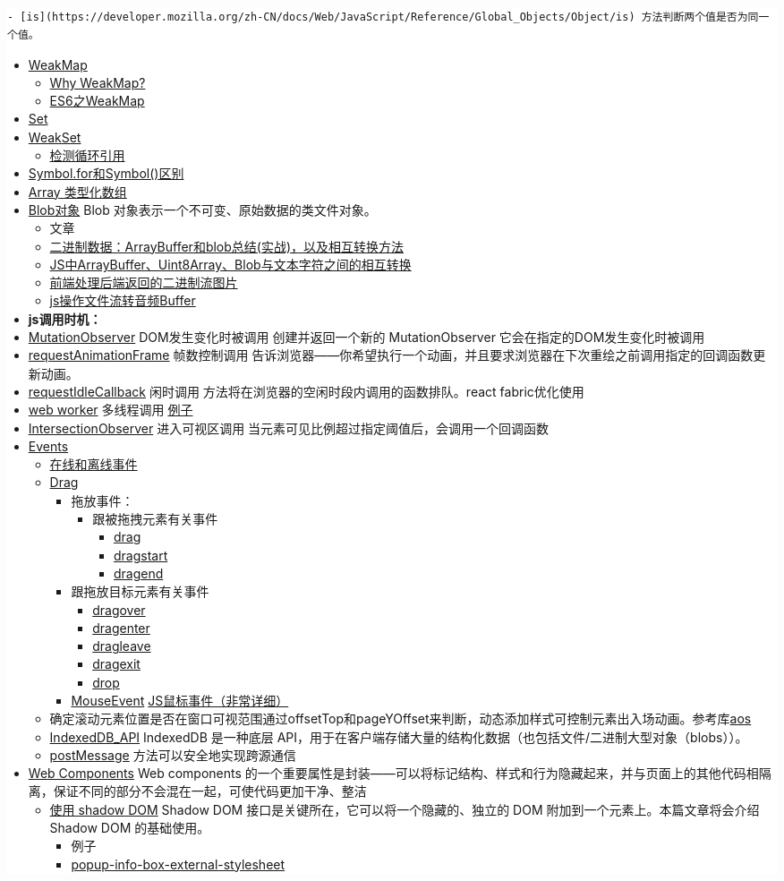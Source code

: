     - [is](https://developer.mozilla.org/zh-CN/docs/Web/JavaScript/Reference/Global_Objects/Object/is) 方法判断两个值是否为同一个值。
  - [WeakMap](https://developer.mozilla.org/zh-CN/docs/Web/JavaScript/Reference/Global_Objects/WeakMap)
    - [Why WeakMap?](https://developer.mozilla.org/zh-CN/docs/Web/JavaScript/Reference/Global_Objects/WeakMap#why_weakmap_？)
    - [ES6之WeakMap](https://www.jianshu.com/p/8c4ffa77b346)
  - [Set](https://developer.mozilla.org/zh-CN/docs/Web/JavaScript/Reference/Global_Objects/Set)
  - [WeakSet](https://developer.mozilla.org/zh-CN/docs/Web/JavaScript/Reference/Global_Objects/WeakSet)
    - [检测循环引用](https://developer.mozilla.org/zh-CN/docs/Web/JavaScript/Reference/Global_Objects/WeakSet#检测循环引用)
  - [Symbol.for和Symbol()区别](https://www.h5w3.com/17690.html)
  - [Array 类型化数组](https://www.cnblogs.com/toward-the-sun/p/7682956.html)
  - [Blob对象](https://developer.mozilla.org/zh-CN/docs/Web/API/Blob) Blob 对象表示一个不可变、原始数据的类文件对象。
    - 文章
    - [二进制数据：ArrayBuffer和blob总结(实战)，以及相互转换方法](https://blog.csdn.net/qq_38974163/article/details/119862253)
    - [JS中ArrayBuffer、Uint8Array、Blob与文本字符之间的相互转换](https://blog.csdn.net/tiven_/article/details/124153793)
    - [前端处理后端返回的二进制流图片](https://www.jianshu.com/p/2447fa3e9b21)
    - [js操作文件流转音频Buffer](https://blog.csdn.net/zfz5720/article/details/118544446?spm=1001.2101.3001.6650.9&utm_medium=distribute.pc_relevant.none-task-blog-2~default~BlogCommendFromBaidu~Rate-9-118544446-blog-117766683.pc_relevant_paycolumn_v3&depth_1-utm_source=distribute.pc_relevant.none-task-blog-2~default~BlogCommendFromBaidu~Rate-9-118544446-blog-117766683.pc_relevant_paycolumn_v3)
- **js调用时机：**
- [MutationObserver](https://developer.mozilla.org/zh-CN/docs/Web/API/MutationObserver) DOM发生变化时被调用 创建并返回一个新的 MutationObserver 它会在指定的DOM发生变化时被调用
- [requestAnimationFrame](https://developer.mozilla.org/zh-CN/docs/Web/API/Window/requestAnimationFrame) 帧数控制调用 告诉浏览器——你希望执行一个动画，并且要求浏览器在下次重绘之前调用指定的回调函数更新动画。
- [requestIdleCallback](https://developer.mozilla.org/zh-CN/docs/Web/API/Window/requestIdleCallback) 闲时调用 方法将在浏览器的空闲时段内调用的函数排队。react fabric优化使用
- [web worker](https://developer.mozilla.org/zh-CN/docs/Web/API/Worker) 多线程调用 [例子](https://hub.fastgit.xyz/mdn/simple-web-worker)
- [IntersectionObserver](https://developer.mozilla.org/zh-CN/docs/Web/API/IntersectionObserver/IntersectionObserver) 进入可视区调用 当元素可见比例超过指定阈值后，会调用一个回调函数
- [Events](https://developer.mozilla.org/zh-CN/docs/Web/Events)
  - [在线和离线事件](https://developer.mozilla.org/en-US/docs/Web/API/Navigator/onLine)
  - [Drag](https://developer.mozilla.org/zh-CN/docs/Web/API/Document/drag_event)
    - 拖放事件：
      - 跟被拖拽元素有关事件
        - [drag](https://developer.mozilla.org/zh-CN/docs/Web/API/Document/drag_event)
        - [dragstart](https://developer.mozilla.org/zh-CN/docs/Web/API/Document/dragstart_event)
        - [dragend](https://developer.mozilla.org/zh-CN/docs/Web/API/Document/dragend_event)
    - 跟拖放目标元素有关事件
      - [dragover](https://developer.mozilla.org/zh-CN/docs/Web/API/Document/dragover_event)
      - [dragenter](https://developer.mozilla.org/zh-CN/docs/Web/API/Document/dragenter_event)
      - [dragleave](https://developer.mozilla.org/zh-CN/docs/Web/API/Document/dragleave_event)
      - [dragexit](https://developer.mozilla.org/zh-CN/docs/Web/API/Document/dragexit_event)
      - [drop](https://developer.mozilla.org/zh-CN/docs/Web/API/Document/drop_event)
    - [MouseEvent](https://developer.mozilla.org/zh-CN/docs/Web/API/MouseEvent) [JS鼠标事件（非常详细）](http://c.biancheng.net/view/5944.html)
  - 确定滚动元素位置是否在窗口可视范围通过offsetTop和pageYOffset来判断，动态添加样式可控制元素出入场动画。参考库[aos](https://github.com/michalsnik/aos)
  - [IndexedDB_API](https://developer.mozilla.org/zh-CN/docs/Web/API/IndexedDB_API) IndexedDB 是一种底层 API，用于在客户端存储大量的结构化数据（也包括文件/二进制大型对象（blobs））。
  - [postMessage](https://developer.mozilla.org/zh-CN/docs/Web/API/Window/postMessage) 方法可以安全地实现跨源通信
- [Web Components](https://developer.mozilla.org/zh-CN/docs/Web/Web_Components) Web components 的一个重要属性是封装——可以将标记结构、样式和行为隐藏起来，并与页面上的其他代码相隔离，保证不同的部分不会混在一起，可使代码更加干净、整洁
  - [使用 shadow DOM](https://developer.mozilla.org/zh-CN/docs/Web/Web_Components/Using_shadow_DOM) Shadow DOM 接口是关键所在，它可以将一个隐藏的、独立的 DOM 附加到一个元素上。本篇文章将会介绍 Shadow DOM 的基础使用。
    - 例子
    - [popup-info-box-external-stylesheet](https://github.com/mdn/web-components-examples/blob/master/popup-info-box-external-stylesheet/main.js)